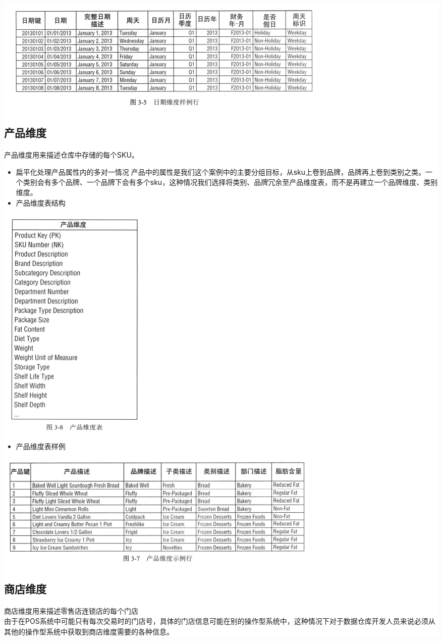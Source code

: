 ![](./img/dimensional/%E6%97%A5%E6%9C%9F%E7%BB%B4%E5%BA%A6%E6%A0%B7%E4%BE%8B.png)  
## 产品维度
产品维度用来描述仓库中存储的每个SKU。
- 扁平化处理产品属性内的多对一情况
产品中的属性是我们这个案例中的主要分组目标，从sku上卷到品牌，品牌再上卷到类别之类。一个类别会有多个品牌、一个品牌下会有多个sku，这种情况我们选择将类别、品牌冗余至产品维度表，而不是再建立一个品牌维度、类别维度。  
- 产品维度表结构  

![](./img/dimensional/%E4%BA%A7%E5%93%81%E7%BB%B4%E5%BA%A6%E8%A1%A8.png)
- 产品维度表样例  

![](./img/dimensional/%E4%BA%A7%E5%93%81%E7%BB%B4%E5%BA%A6%E8%A1%A8%E6%A0%B7%E4%BE%8B.png)
## 商店维度
商店维度用来描述零售店连锁店的每个门店  
由于在POS系统中可能只有每次交易时的门店号，具体的门店信息可能在别的操作型系统中，这种情况下对于数据仓库开发人员来说必须从其他的操作型系统中获取到商店维度需要的各种信息。  